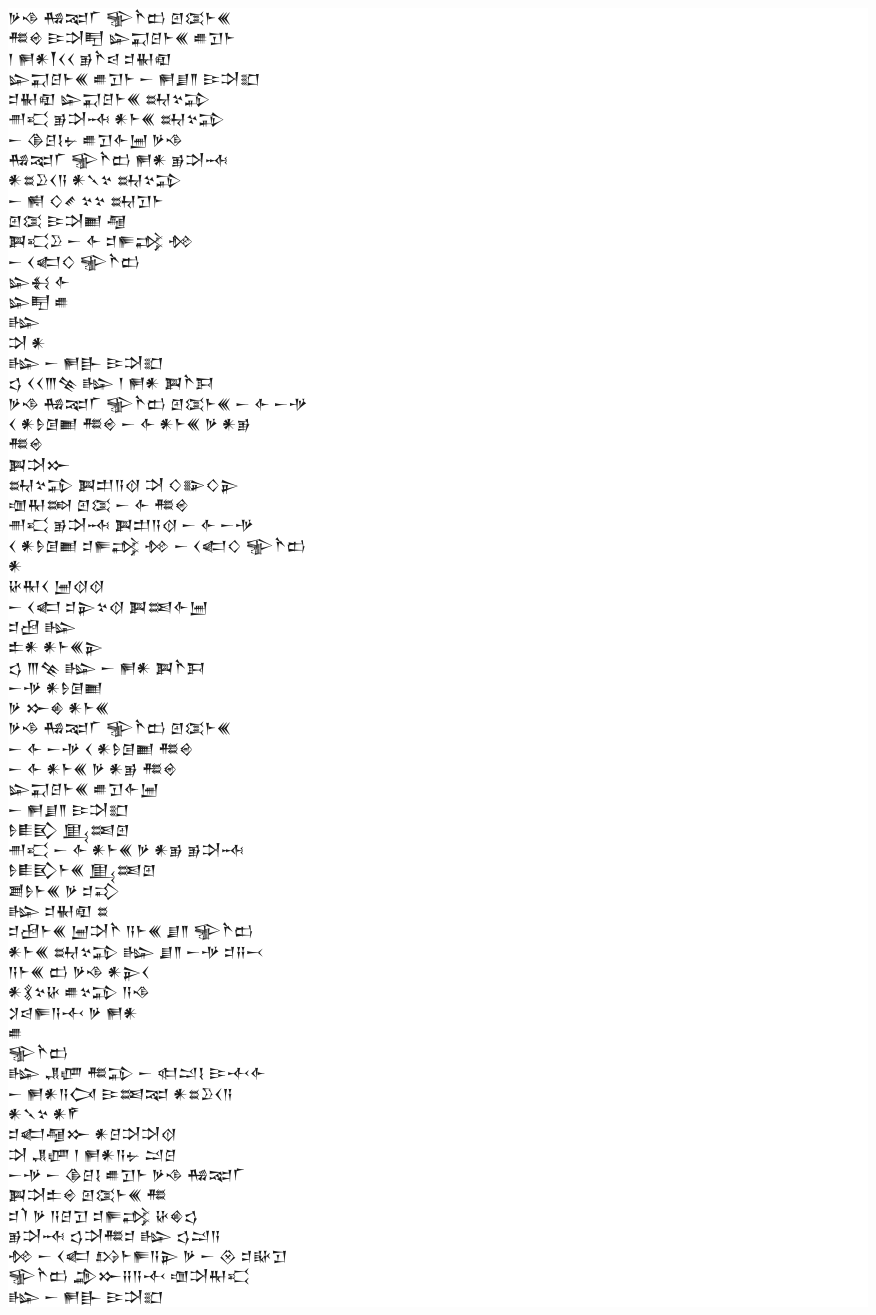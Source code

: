 <div class='line'>𒃻𒈾 𒄀𒉈𒇲 𒊌𒋻𒆗 𒇻𒀬𒈨𒌍</div>
<div class='line'>𒍣𒄴 𒄿𒋫𒋃 𒇽𒍑𒆪𒈨𒌍 𒌑𒋛𒈨</div>
<div class='line'>𒁹 𒂍𒀭𒐕𒌋𒌋 𒂊𒋻𒁀 𒄑𒈽𒊏</div>
<div class='line'>𒇽𒍑𒆪𒈨𒌍 𒌑𒋛𒈨 𒀸 𒂍𒋗𒈫 𒄿𒋫𒊬</div>
<div class='line'>𒄑𒈽𒊏 𒇽𒍑𒆪𒈨𒌍 𒊻𒆳𒁉</div>
<div class='line'>𒉣𒄣 𒂊𒋫𒁄 𒀭𒈨𒌍 𒊻𒆳𒁉</div>
<div class='line'>𒀸 𒆠𒆪𒋙𒉡 𒌑𒋛𒅆𒅁 𒃻𒈾</div>
<div class='line'>𒄀𒉈𒇲 𒊌𒋻𒆗 𒂍𒀭 𒂊𒋫𒁄</div>
<div class='line'>𒀭𒊺𒊒𒌋𒀀 𒀭𒃵𒆳 𒊻𒆳𒁉</div>
<div class='line'>𒀸 𒆍 𒄭𒍦 𒆳𒆳 𒊻𒋛𒈨</div>
<div class='line'>𒇻𒀬 𒄿𒋫𒆤 𒆷</div>
<div class='line'>𒀉𒄣𒊒 𒀸 𒅆 𒄑𒊓𒃶 𒁵</div>
<div class='line'>𒀸 𒌋𒅗𒄭 𒊌𒋻𒆗</div>
<div class='line'>𒇽𒈬 𒅆</div>
<div class='line'>𒇽𒋃 𒌑</div>
<div class='line'>𒈗</div>
<div class='line'>𒋫 𒀭</div>
<div class='line'>𒈗 𒀸 𒂍𒃲 𒄿𒋫𒊬</div>
<div class='line'>𒌓 𒌋𒌋𒐈𒆚 𒈗 𒁹 𒂍𒀭 𒀉𒋻𒁕</div>
<div class='line'>𒃻𒈾 𒄀𒉈𒇲 𒊌𒋻𒆗 𒇻𒀬𒈨𒌍 𒀸 𒅆 𒀸𒋩</div>
<div class='line'>𒌋 𒀭𒊩𒌆𒆤 𒍣𒄴 𒀸 𒅆 𒀭𒈨𒌍 𒃻 𒀭𒂊</div>
<div class='line'>𒍣𒄴</div>
<div class='line'>𒀉𒋫𒁍</div>
<div class='line'>𒊻𒆳𒁉 𒀉𒄥𒀀𒋼 𒋫 𒄭𒅔𒄭𒉌</div>
<div class='line'>𒌝𒊑𒇷 𒇻𒀬 𒀸 𒅆 𒍣𒄴</div>
<div class='line'>𒉣𒄣 𒂊𒋫𒁄 𒀉𒄥𒀀𒋼 𒀸 𒅆 𒀸𒋩</div>
<div class='line'>𒌋 𒀭𒊩𒌆𒆤 𒄑𒊓𒃶 𒁵 𒀸 𒌋𒅗𒄭 𒊌𒋻𒆗</div>
<div class='line'>𒀭</div>
<div class='line'>𒄩𒊑𒌋 𒅁𒋼𒋼</div>
<div class='line'>𒀸 𒌋𒅗 𒄑𒉌𒆳𒋼 𒀉𒌅𒅆𒅁</div>
<div class='line'>𒄑𒍎 𒈗</div>
<div class='line'>𒉺𒀭 𒀭𒈨𒌍𒉌</div>
<div class='line'>𒌓 𒐈𒆚 𒈗 𒀸 𒂍𒀭 𒀉𒋻𒁕</div>
<div class='line'>𒀸𒋩 𒀭𒊩𒌆𒆤</div>
<div class='line'>𒃻 𒁍𒄯 𒀭𒈨𒌍</div>
<div class='line'>𒃻𒈾 𒄀𒉈𒇲 𒊌𒋻𒆗 𒇻𒀬𒈨𒌍</div>
<div class='line'>𒀸 𒅆 𒀸𒋩 𒌋 𒀭𒊩𒌆𒆤 𒍣𒄴</div>
<div class='line'>𒀸 𒅆 𒀭𒈨𒌍 𒃻 𒀭𒂊 𒍣𒄴</div>
<div class='line'>𒇽𒍑𒆪𒈨𒌍 𒌑𒋛𒅆𒅁</div>
<div class='line'>𒀸 𒂍𒋗𒈫 𒄿𒋫𒊬</div>
<div class='line'>𒊩𒀾𒃼 𒅅𒌅𒇻</div>
<div class='line'>𒉣𒄣 𒀸 𒅆 𒀭𒈨𒌍 𒃻 𒀭𒂊 𒂊𒋫𒁄</div>
<div class='line'>𒊩𒀾𒃼𒈨𒌍 𒅅𒌅𒇻</div>
<div class='line'>𒋢𒊩𒈨𒌍 𒃻 𒄑𒃾</div>
<div class='line'>𒈗 𒄑𒈽𒊏 𒊺</div>
<div class='line'>𒄑𒍎𒈨𒌍 𒅁𒋫𒋻 𒀀𒈨𒌍 𒋗𒈫 𒊌𒋻𒆗</div>
<div class='line'>𒀭𒈨𒌍 𒊻𒆳𒁉 𒈗 𒋗𒈫 𒀸𒋩 𒄑𒍝𒁁</div>
<div class='line'>𒀀𒈨𒌍 𒆗 𒃻𒈾 𒀭𒉌𒌋</div>
<div class='line'>𒀭𒃽𒆳𒄩 𒌑𒆳𒁉 𒀀𒈾</div>
<div class='line'>𒋡𒁀𒊓𒀀𒋾 𒃻 𒂍𒀭</div>
<div class='line'>𒌑</div>
<div class='line'>𒊌𒋻𒆗</div>
<div class='line'>𒈗 𒂗𒂇 𒍣𒁉 𒀸 𒊕𒁺𒋙 𒄿𒋾𒅆</div>
<div class='line'>𒀸 𒂍𒀭𒀀𒉏 𒄿𒌅𒉈 𒀭𒊺𒊒𒌋𒀀</div>
<div class='line'>𒀭𒃵𒆳 𒀭𒇳</div>
<div class='line'>𒄑𒅗𒆷𒁍 𒀭𒆪𒋫𒋫𒋼</div>
<div class='line'>𒋫 𒂗𒂇 𒁹 𒂍𒀭𒀀𒉡 𒁺𒆪</div>
<div class='line'>𒀸𒋩 𒀸 𒆠𒆪𒋙 𒌑𒋛𒈨 𒃻𒈾 𒄀𒉈𒇲</div>
<div class='line'>𒀉𒋫𒉺𒄴 𒇻𒀬𒈨𒌍 𒍣</div>
<div class='line'>𒄑𒇺 𒃻 𒀀𒆪𒋛 𒄑𒊓𒃶 𒄩𒄯𒌓</div>
<div class='line'>𒂊𒋫𒁄 𒌓𒋫𒍣𒄑 𒈗 𒌓𒁺𒀀</div>
<div class='line'>𒁵 𒀸 𒌋𒅗 𒋳𒈨𒊓𒀀𒉌 𒃻 𒀸 𒊮 𒄑𒄫𒋛</div>
<div class='line'>𒊌𒋻𒆗 𒂁𒁍𒍝𒀀𒋾 𒌝𒋫𒊑𒄣</div>
<div class='line'>𒈗 𒀸 𒂍𒃲 𒄿𒋫𒊬</div>
